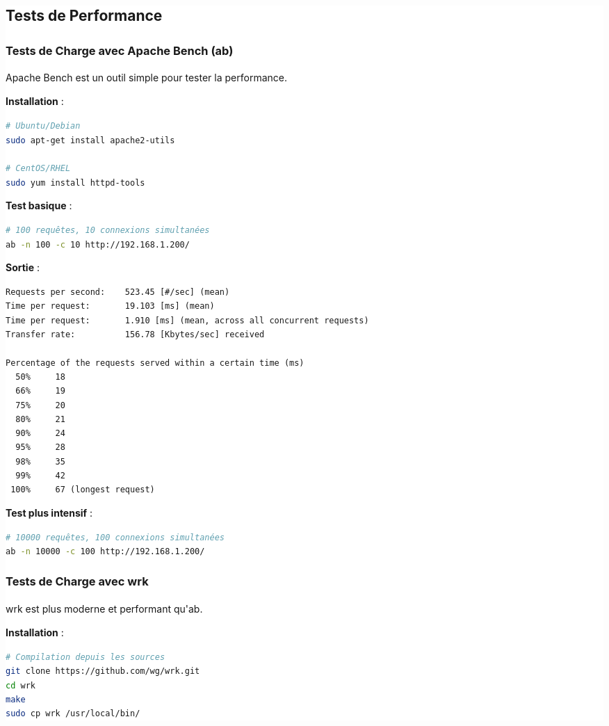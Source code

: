 ## Tests de Performance

### Tests de Charge avec Apache Bench (ab)

Apache Bench est un outil simple pour tester la performance.

**Installation** :

```bash
# Ubuntu/Debian
sudo apt-get install apache2-utils

# CentOS/RHEL
sudo yum install httpd-tools
```

**Test basique** :

```bash
# 100 requêtes, 10 connexions simultanées
ab -n 100 -c 10 http://192.168.1.200/
```

**Sortie** :
```
Requests per second:    523.45 [#/sec] (mean)
Time per request:       19.103 [ms] (mean)
Time per request:       1.910 [ms] (mean, across all concurrent requests)
Transfer rate:          156.78 [Kbytes/sec] received

Percentage of the requests served within a certain time (ms)
  50%     18
  66%     19
  75%     20
  80%     21
  90%     24
  95%     28
  98%     35
  99%     42
 100%     67 (longest request)
```

**Test plus intensif** :

```bash
# 10000 requêtes, 100 connexions simultanées
ab -n 10000 -c 100 http://192.168.1.200/
```

### Tests de Charge avec wrk

wrk est plus moderne et performant qu'ab.

**Installation** :

```bash
# Compilation depuis les sources
git clone https://github.com/wg/wrk.git
cd wrk
make
sudo cp wrk /usr/local/bin/
```
